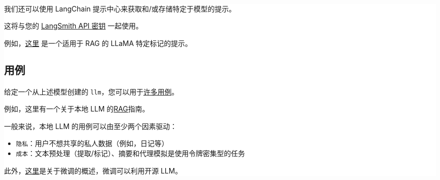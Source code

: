 
我们还可以使用 LangChain 提示中心来获取和/或存储特定于模型的提示。

这将与您的 [LangSmith API 密钥](https://docs.smith.langchain.com/) 一起使用。

例如，[这里](https://smith.langchain.com/hub/rlm/rag-prompt-llama) 是一个适用于 RAG 的 LLaMA 特定标记的提示。

## 用例

给定一个从上述模型创建的 `llm`，您可以用于[许多用例](/docs/how_to#use-cases)。

例如，这里有一个关于本地 LLM 的[RAG](/docs/tutorials/local_rag)指南。

一般来说，本地 LLM 的用例可以由至少两个因素驱动：

* `隐私`：用户不想共享的私人数据（例如，日记等）
* `成本`：文本预处理（提取/标记）、摘要和代理模拟是使用令牌密集型的任务

此外，[这里](https://blog.langchain.dev/using-langsmith-to-support-fine-tuning-of-open-source-llms/)是关于微调的概述，微调可以利用开源 LLM。